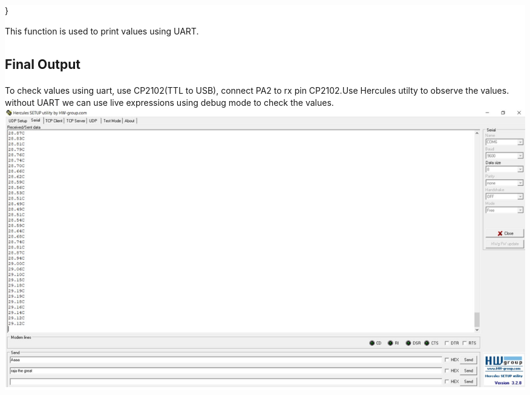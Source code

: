 }

</code>

This function is used to print values using UART.
</section>

<section id="out">
<h2>Final Output</h2>
To check values using uart, use CP2102(TTL to USB), connect PA2 to rx pin CP2102.Use Hercules utilty to observe the values. without UART we can use live expressions using debug mode to check the values.
<img src="images/output.jpg">
</section>

</body>